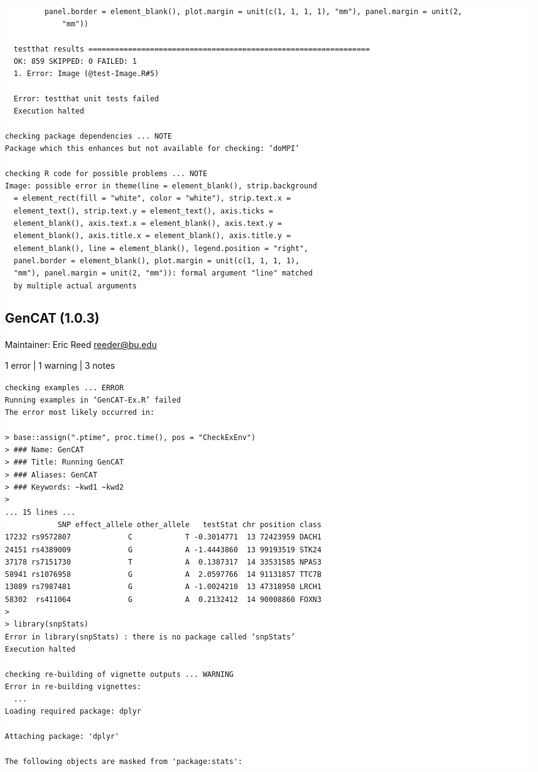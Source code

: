 ```
         panel.border = element_blank(), plot.margin = unit(c(1, 1, 1, 1), "mm"), panel.margin = unit(2, 
             "mm"))
  
  testthat results ================================================================
  OK: 859 SKIPPED: 0 FAILED: 1
  1. Error: Image (@test-Image.R#5) 
  
  Error: testthat unit tests failed
  Execution halted

checking package dependencies ... NOTE
Package which this enhances but not available for checking: ‘doMPI’

checking R code for possible problems ... NOTE
Image: possible error in theme(line = element_blank(), strip.background
  = element_rect(fill = "white", color = "white"), strip.text.x =
  element_text(), strip.text.y = element_text(), axis.ticks =
  element_blank(), axis.text.x = element_blank(), axis.text.y =
  element_blank(), axis.title.x = element_blank(), axis.title.y =
  element_blank(), line = element_blank(), legend.position = "right",
  panel.border = element_blank(), plot.margin = unit(c(1, 1, 1, 1),
  "mm"), panel.margin = unit(2, "mm")): formal argument "line" matched
  by multiple actual arguments
```

## GenCAT (1.0.3)
Maintainer: Eric Reed <reeder@bu.edu>

1 error  | 1 warning  | 3 notes

```
checking examples ... ERROR
Running examples in ‘GenCAT-Ex.R’ failed
The error most likely occurred in:

> base::assign(".ptime", proc.time(), pos = "CheckExEnv")
> ### Name: GenCAT
> ### Title: Running GenCAT
> ### Aliases: GenCAT
> ### Keywords: ~kwd1 ~kwd2
> 
... 15 lines ...
            SNP effect_allele other_allele   testStat chr position class
17232 rs9572807             C            T -0.3014771  13 72423959 DACH1
24151 rs4389009             G            A -1.4443860  13 99193519 STK24
37178 rs7151730             T            A  0.1387317  14 33531585 NPAS3
58941 rs1076958             G            A  2.0597766  14 91131857 TTC7B
13089 rs7987481             G            A -1.0024210  13 47318950 LRCH1
58302  rs411064             G            A  0.2132412  14 90008860 FOXN3
> 
> library(snpStats)
Error in library(snpStats) : there is no package called ‘snpStats’
Execution halted

checking re-building of vignette outputs ... WARNING
Error in re-building vignettes:
  ...
Loading required package: dplyr

Attaching package: 'dplyr'

The following objects are masked from 'package:stats':
```